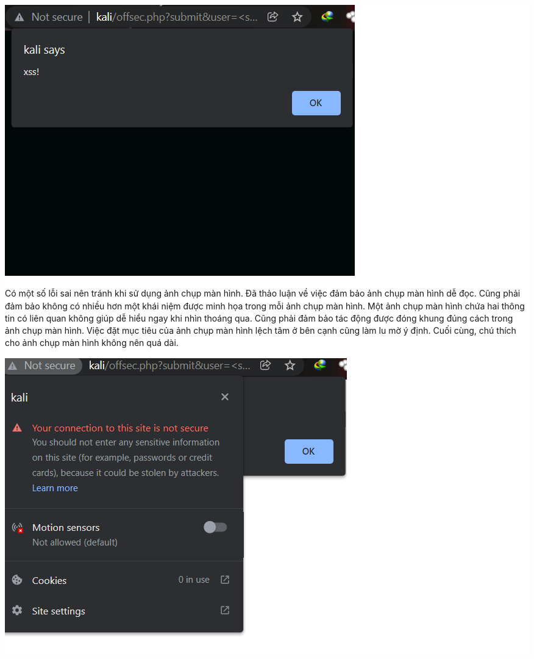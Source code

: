 ![alt text](image7.png)

Có một số lỗi sai nên tránh khi sử dụng ảnh chụp màn hình. Đã thảo luận về việc đảm bảo ảnh chụp màn hình dễ đọc. Cũng phải đảm bảo không có nhiều hơn một khái niệm được minh họa trong mỗi ảnh chụp màn hình. Một ảnh chụp màn hình chứa hai thông tin có liên quan không giúp dễ hiểu ngay khi nhìn thoáng qua. Cũng phải đảm bảo tác động được đóng khung đúng cách trong ảnh chụp màn hình. Việc đặt mục tiêu của ảnh chụp màn hình lệch tâm ở bên cạnh cũng làm lu mờ ý định. Cuối cùng, chú thích cho ảnh chụp màn hình không nên quá dài.

![alt text](image8.png)
